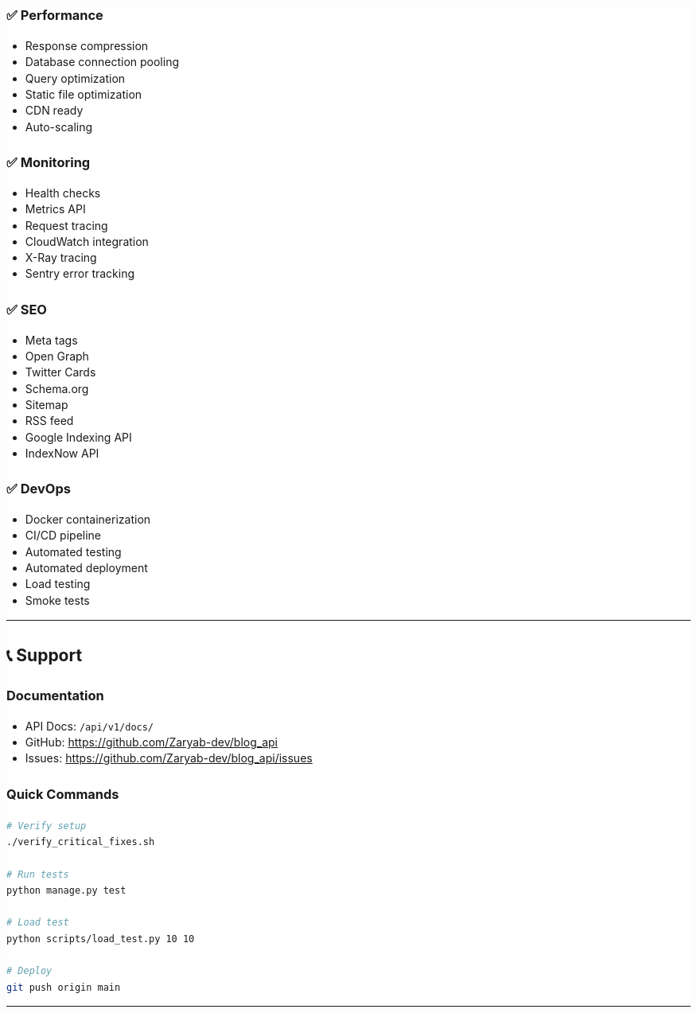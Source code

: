 ### ✅ Performance

- Response compression
- Database connection pooling
- Query optimization
- Static file optimization
- CDN ready
- Auto-scaling

### ✅ Monitoring

- Health checks
- Metrics API
- Request tracing
- CloudWatch integration
- X-Ray tracing
- Sentry error tracking

### ✅ SEO

- Meta tags
- Open Graph
- Twitter Cards
- Schema.org
- Sitemap
- RSS feed
- Google Indexing API
- IndexNow API

### ✅ DevOps

- Docker containerization
- CI/CD pipeline
- Automated testing
- Automated deployment
- Load testing
- Smoke tests

---

## 📞 Support

### Documentation

- API Docs: `/api/v1/docs/`
- GitHub: <https://github.com/Zaryab-dev/blog_api>
- Issues: <https://github.com/Zaryab-dev/blog_api/issues>

### Quick Commands

```bash
# Verify setup
./verify_critical_fixes.sh

# Run tests
python manage.py test

# Load test
python scripts/load_test.py 10 10

# Deploy
git push origin main
```

---